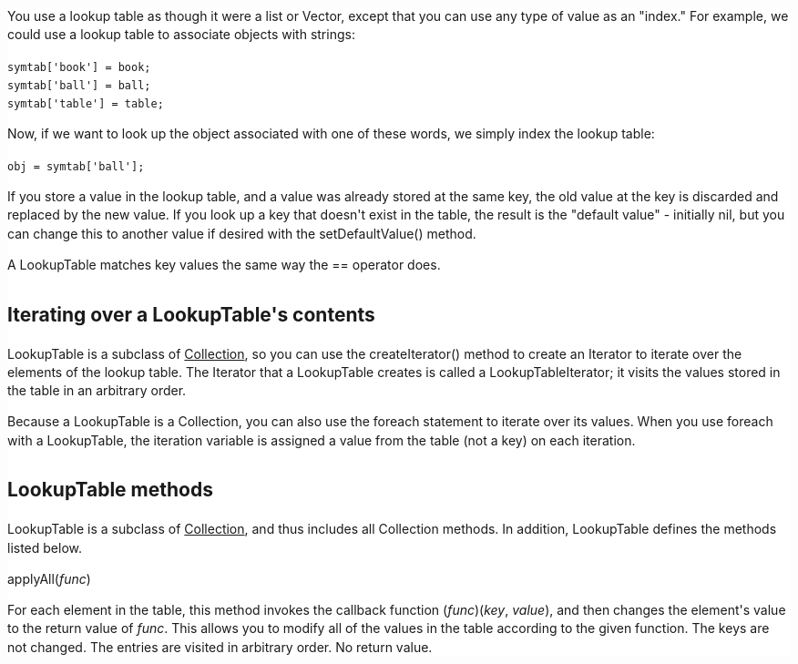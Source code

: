 You use a lookup table as though it were a list or Vector, except that
you can use any type of value as an "index." For example, we could use a
lookup table to associate objects with strings:

<div class="code">

    symtab['book'] = book;
    symtab['ball'] = ball;
    symtab['table'] = table;

</div>

Now, if we want to look up the object associated with one of these
words, we simply index the lookup table:

<div class="code">

    obj = symtab['ball'];

</div>

If you store a value in the lookup table, and a value was already stored
at the same key, the old value at the key is discarded and replaced by
the new value. If you look up a key that doesn't exist in the table, the
result is the "default value" - initially nil, but you can change this
to another value if desired with the
<span class="code">setDefaultValue()</span> method.

A LookupTable matches key values the same way the
<span class="code">==</span> operator does.

## Iterating over a LookupTable's contents

LookupTable is a subclass of [Collection](collect.htm), so you can use
the <span class="code">createIterator()</span> method to create an
Iterator to iterate over the elements of the lookup table. The Iterator
that a LookupTable creates is called a LookupTableIterator; it visits
the values stored in the table in an arbitrary order.

Because a LookupTable is a Collection, you can also use the
<span class="code">foreach</span> statement to iterate over its values.
When you use <span class="code">foreach</span> with a LookupTable, the
iteration variable is assigned a value from the table (not a key) on
each iteration.

## LookupTable methods

LookupTable is a subclass of [Collection](collect.htm), and thus
includes all Collection methods. In addition, LookupTable defines the
methods listed below.

<span class="code">applyAll(*func*)</span>

<div class="fdef">

For each element in the table, this method invokes the callback function
<span class="code">(*func*)(*key*, *value*)</span>, and then changes the
element's value to the return value of *func*. This allows you to modify
all of the values in the table according to the given function. The keys
are not changed. The entries are visited in arbitrary order. No return
value.

